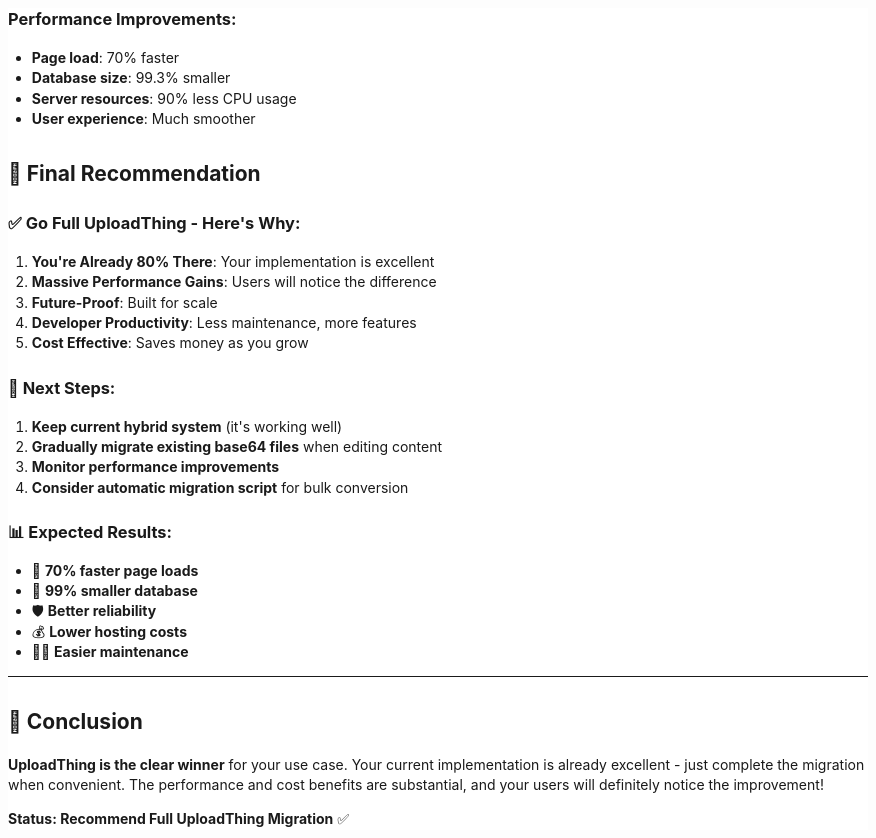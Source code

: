### Performance Improvements:
- **Page load**: 70% faster
- **Database size**: 99.3% smaller
- **Server resources**: 90% less CPU usage
- **User experience**: Much smoother

## 🎯 **Final Recommendation**

### ✅ **Go Full UploadThing - Here's Why:**

1. **You're Already 80% There**: Your implementation is excellent
2. **Massive Performance Gains**: Users will notice the difference
3. **Future-Proof**: Built for scale
4. **Developer Productivity**: Less maintenance, more features
5. **Cost Effective**: Saves money as you grow

### 🚀 **Next Steps:**
1. **Keep current hybrid system** (it's working well)
2. **Gradually migrate existing base64 files** when editing content
3. **Monitor performance improvements**
4. **Consider automatic migration script** for bulk conversion

### 📊 **Expected Results:**
- 🚀 **70% faster page loads**
- 💾 **99% smaller database**  
- 🛡️ **Better reliability**
- 💰 **Lower hosting costs**
- 👨‍💻 **Easier maintenance**

---

## 🎉 **Conclusion**

**UploadThing is the clear winner** for your use case. Your current implementation is already excellent - just complete the migration when convenient. The performance and cost benefits are substantial, and your users will definitely notice the improvement!

**Status: Recommend Full UploadThing Migration** ✅